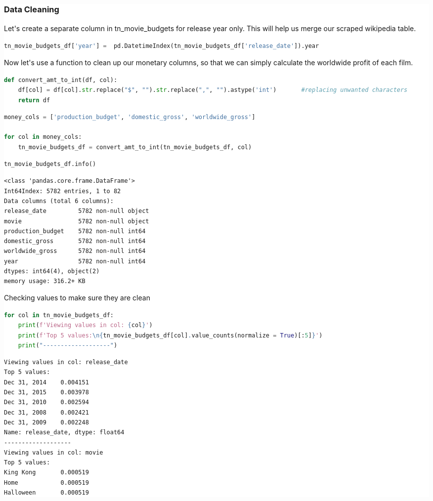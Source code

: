 

### Data Cleaning

Let's create a separate column in tn_movie_budgets for release year only. This will help us merge our scraped wikipedia table.


```python
tn_movie_budgets_df['year'] =  pd.DatetimeIndex(tn_movie_budgets_df['release_date']).year
```


Now let's use a function to clean up our monetary columns, so that we can simply calculate the worldwide profit of each film.


```python
def convert_amt_to_int(df, col):
    df[col] = df[col].str.replace("$", "").str.replace(",", "").astype('int')       #replacing unwanted characters
    return df
```
```python
money_cols = ['production_budget', 'domestic_gross', 'worldwide_gross']

for col in money_cols:
    tn_movie_budgets_df = convert_amt_to_int(tn_movie_budgets_df, col)
```


```python
tn_movie_budgets_df.info()
```

    <class 'pandas.core.frame.DataFrame'>
    Int64Index: 5782 entries, 1 to 82
    Data columns (total 6 columns):
    release_date         5782 non-null object
    movie                5782 non-null object
    production_budget    5782 non-null int64
    domestic_gross       5782 non-null int64
    worldwide_gross      5782 non-null int64
    year                 5782 non-null int64
    dtypes: int64(4), object(2)
    memory usage: 316.2+ KB


Checking values to make sure they are clean


```python
for col in tn_movie_budgets_df:
    print(f'Viewing values in col: {col}')
    print(f'Top 5 values:\n{tn_movie_budgets_df[col].value_counts(normalize = True)[:5]}')
    print("-------------------")
```

    Viewing values in col: release_date
    Top 5 values:
    Dec 31, 2014    0.004151
    Dec 31, 2015    0.003978
    Dec 31, 2010    0.002594
    Dec 31, 2008    0.002421
    Dec 31, 2009    0.002248
    Name: release_date, dtype: float64
    -------------------
    Viewing values in col: movie
    Top 5 values:
    King Kong       0.000519
    Home            0.000519
    Halloween       0.000519